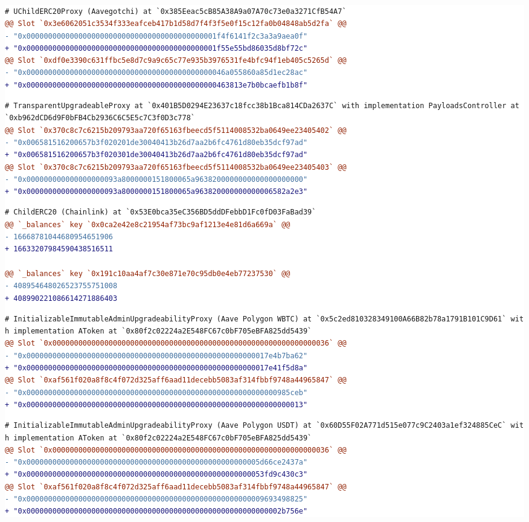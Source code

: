 ```diff
# UChildERC20Proxy (Aavegotchi) at `0x385Eeac5cB85A38A9a07A70c73e0a3271CfB54A7`
@@ Slot `0x3e6062051c3534f333eafceb417b1d58d7f4f3f5e0f15c12fa0b04848ab5d2fa` @@
- "0x00000000000000000000000000000000000000000001f4f6141f2c3a3a9aea0f"
+ "0x00000000000000000000000000000000000000000001f55e55bd86035d8bf72c"
@@ Slot `0xdf0e3390c631ffbc5e8d7c9a9c65c77e935b3976531fe4bfc94f1eb405c5265d` @@
- "0x0000000000000000000000000000000000000000000046a055860a85d1ec28ac"
+ "0x00000000000000000000000000000000000000000000463813e7b0bcaefb1b8f"
```

```diff
# TransparentUpgradeableProxy at `0x401B5D0294E23637c18fcc38b1Bca814CDa2637C` with implementation PayloadsController at `0xb962dCD6d9F0bFB4Cb2936C6C5E5c7C3f0D3c778`
@@ Slot `0x370c8c7c6215b209793aa720f65163fbeecd5f5114008532ba0649ee23405402` @@
- "0x006581516200657b3f020201de30040413b26d7aa2b6fc4761d80eb35dcf97ad"
+ "0x006581516200657b3f020301de30040413b26d7aa2b6fc4761d80eb35dcf97ad"
@@ Slot `0x370c8c7c6215b209793aa720f65163fbeecd5f5114008532ba0649ee23405403` @@
- "0x000000000000000000093a8000000151800065a9638200000000000000000000"
+ "0x000000000000000000093a8000000151800065a963820000000000006582a2e3"
```

```diff
# ChildERC20 (Chainlink) at `0x53E0bca35eC356BD5ddDFebbD1Fc0fD03FaBad39`
@@ `_balances` key `0x0ca2e42e8c21954af73bc9af1213e4e81d6a669a` @@
- 16668781044680954651906
+ 16633207984590438516511

@@ `_balances` key `0x191c10aa4af7c30e871e70c95db0e4eb77237530` @@
- 408954648026523755751008
+ 408990221086614271886403

```

```diff
# InitializableImmutableAdminUpgradeabilityProxy (Aave Polygon WBTC) at `0x5c2ed810328349100A66B82b78a1791B101C9D61` with implementation AToken at `0x80f2c02224a2E548FC67c0bF705eBFA825dd5439`
@@ Slot `0x0000000000000000000000000000000000000000000000000000000000000036` @@
- "0x00000000000000000000000000000000000000000000000000000017e4b7ba62"
+ "0x00000000000000000000000000000000000000000000000000000017e41f5d8a"
@@ Slot `0xaf561f020a8f8c4f072d325aff6aad11decebb5083af314fbbf9748a44965847` @@
- "0x0000000000000000000000000000000000000000000000000000000000985ceb"
+ "0x0000000000000000000000000000000000000000000000000000000000000013"
```

```diff
# InitializableImmutableAdminUpgradeabilityProxy (Aave Polygon USDT) at `0x60D55F02A771d515e077c9C2403a1ef324885CeC` with implementation AToken at `0x80f2c02224a2E548FC67c0bF705eBFA825dd5439`
@@ Slot `0x0000000000000000000000000000000000000000000000000000000000000036` @@
- "0x000000000000000000000000000000000000000000000000000005d66ce2437a"
+ "0x0000000000000000000000000000000000000000000000000000053fd9c430c3"
@@ Slot `0xaf561f020a8f8c4f072d325aff6aad11decebb5083af314fbbf9748a44965847` @@
- "0x0000000000000000000000000000000000000000000000000000009693498825"
+ "0x00000000000000000000000000000000000000000000000000000000002b756e"
```

